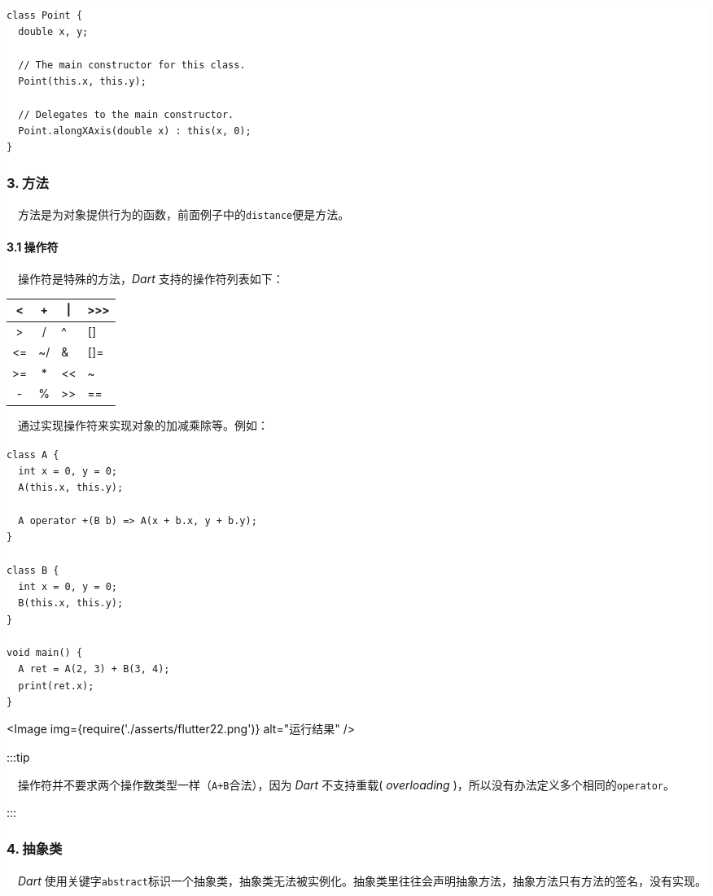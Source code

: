     class Point {
      double x, y;

      // The main constructor for this class.
      Point(this.x, this.y);

      // Delegates to the main constructor.
      Point.alongXAxis(double x) : this(x, 0);
    }

### 3. 方法

 方法是为对象提供行为的函数，前面例子中的`distance`便是方法。

#### 3.1 操作符

 操作符是特殊的方法，_Dart_ 支持的操作符列表如下：

|  &lt; |  +  | \|       | >>>  |
| :---: | :-: | -------- | ---- |
|   >   |  /  | ^        | \[]  |
| &lt;= |  ~/ | &        | \[]= |
|   >=  |  \* | &lt;&lt; | ~    |
|   -   |  %  | >>       | ==   |

 通过实现操作符来实现对象的加减乘除等。例如：

    class A {
      int x = 0, y = 0;
      A(this.x, this.y);

      A operator +(B b) => A(x + b.x, y + b.y);
    }

    class B {
      int x = 0, y = 0;
      B(this.x, this.y);
    }

    void main() {
      A ret = A(2, 3) + B(3, 4);
      print(ret.x);
    }

<Image img={require('./asserts/flutter22.png')} alt="运行结果" /><br />

:::tip

 操作符并不要求两个操作数类型一样（`A+B`合法），因为 _Dart_ 不支持重载( _overloading_ )，所以没有办法定义多个相同的`operator`。

:::

### 4. 抽象类

 _Dart_ 使用关键字`abstract`标识一个抽象类，抽象类无法被实例化。抽象类里往往会声明抽象方法，抽象方法只有方法的签名，没有实现。
